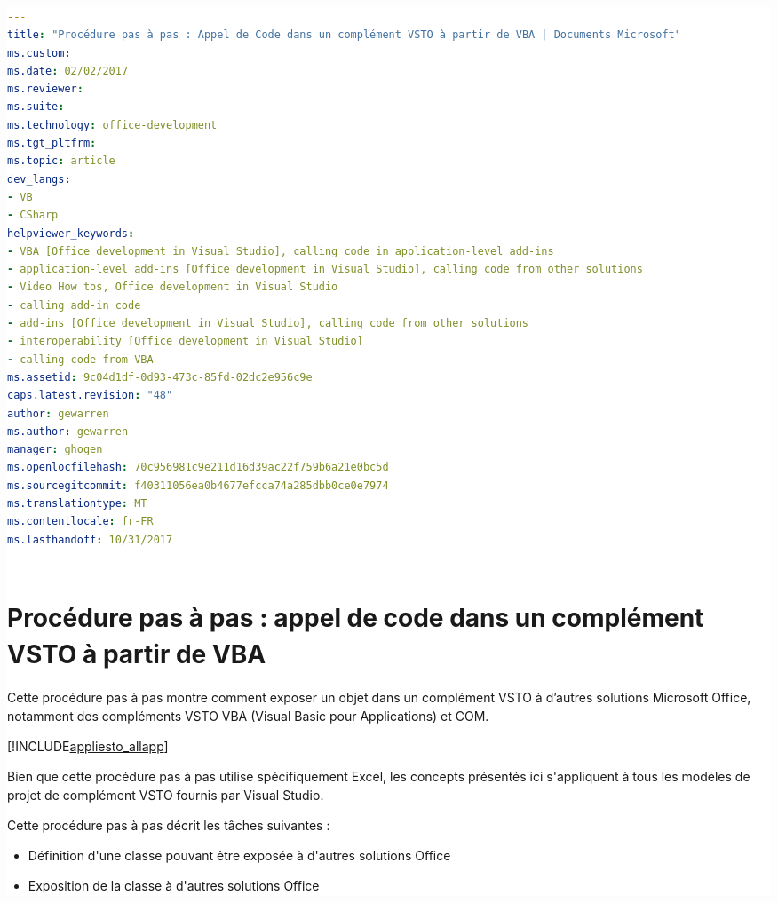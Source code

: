 ```yaml
---
title: "Procédure pas à pas : Appel de Code dans un complément VSTO à partir de VBA | Documents Microsoft"
ms.custom: 
ms.date: 02/02/2017
ms.reviewer: 
ms.suite: 
ms.technology: office-development
ms.tgt_pltfrm: 
ms.topic: article
dev_langs:
- VB
- CSharp
helpviewer_keywords:
- VBA [Office development in Visual Studio], calling code in application-level add-ins
- application-level add-ins [Office development in Visual Studio], calling code from other solutions
- Video How tos, Office development in Visual Studio
- calling add-in code
- add-ins [Office development in Visual Studio], calling code from other solutions
- interoperability [Office development in Visual Studio]
- calling code from VBA
ms.assetid: 9c04d1df-0d93-473c-85fd-02dc2e956c9e
caps.latest.revision: "48"
author: gewarren
ms.author: gewarren
manager: ghogen
ms.openlocfilehash: 70c956981c9e211d16d39ac22f759b6a21e0bc5d
ms.sourcegitcommit: f40311056ea0b4677efcca74a285dbb0ce0e7974
ms.translationtype: MT
ms.contentlocale: fr-FR
ms.lasthandoff: 10/31/2017
---
```

# <a name="walkthrough-calling-code-in-a-vsto-add-in-from-vba"></a>Procédure pas à pas : appel de code dans un complément VSTO à partir de VBA
  Cette procédure pas à pas montre comment exposer un objet dans un complément VSTO à d’autres solutions Microsoft Office, notamment des compléments VSTO VBA (Visual Basic pour Applications) et COM.  
  
 [!INCLUDE[appliesto_allapp](../vsto/includes/appliesto-allapp-md.md)]  
  
 Bien que cette procédure pas à pas utilise spécifiquement Excel, les concepts présentés ici s'appliquent à tous les modèles de projet de complément VSTO fournis par Visual Studio.  
  
 Cette procédure pas à pas décrit les tâches suivantes :  
  
-   Définition d'une classe pouvant être exposée à d'autres solutions Office  
  
-   Exposition de la classe à d'autres solutions Office  
  